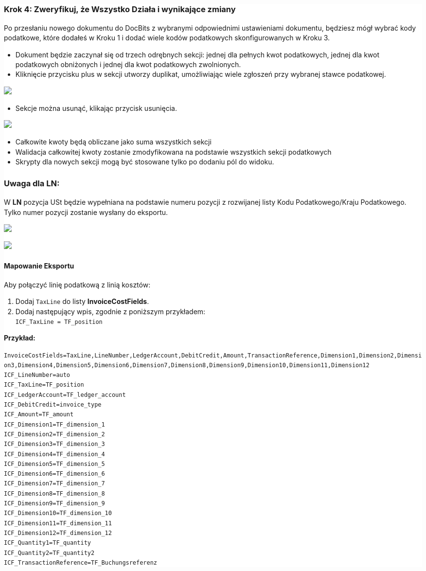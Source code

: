 ### Krok 4: Zweryfikuj, że Wszystko Działa i wynikające zmiany

Po przesłaniu nowego dokumentu do DocBits z wybranymi odpowiednimi ustawieniami dokumentu, będziesz mógł wybrać kody podatkowe, które dodałeś w Kroku 1 i dodać wiele kodów podatkowych skonfigurowanych w Kroku 3.

* Dokument będzie zaczynał się od trzech odrębnych sekcji: jednej dla pełnych kwot podatkowych, jednej dla kwot podatkowych obniżonych i jednej dla kwot podatkowych zwolnionych.
* Kliknięcie przycisku plus w sekcji utworzy duplikat, umożliwiając wiele zgłoszeń przy wybranej stawce podatkowej.

![](https://docs.docbits.com/~gitbook/image?url=https%3A%2F%2F578966019-files.gitbook.io%2F%7E%2Ffiles%2Fv0%2Fb%2Fgitbook-x-prod.appspot.com%2Fo%2Fspaces%252FT2n2w4uDCJvv7CJ5zrdk%252Fuploads%252FFtHUVmkPlVFR2iL65fvM%252FTaxCodeMulti_8.png%3Falt%3Dmedia%26token%3D05dc796e-f0a6-4f9d-ba1c-12fcd4428dfe\&width=768\&dpr=4\&quality=100\&sign=f8405568\&sv=2)

* Sekcje można usunąć, klikając przycisk usunięcia.

![](https://docs.docbits.com/~gitbook/image?url=https%3A%2F%2F578966019-files.gitbook.io%2F%7E%2Ffiles%2Fv0%2Fb%2Fgitbook-x-prod.appspot.com%2Fo%2Fspaces%252FT2n2w4uDCJvv7CJ5zrdk%252Fuploads%252FA8g22I76nvN1BN8DooAm%252FTaxCodeMulti_9.png%3Falt%3Dmedia%26token%3Df176fe91-d69b-4bc2-ad27-de1338c66b33\&width=768\&dpr=4\&quality=100\&sign=216696a1\&sv=2)

* Całkowite kwoty będą obliczane jako suma wszystkich sekcji
* Walidacja całkowitej kwoty zostanie zmodyfikowana na podstawie wszystkich sekcji podatkowych
* Skrypty dla nowych sekcji mogą być stosowane tylko po dodaniu pól do widoku.

### Uwaga dla LN:

W **LN** pozycja USt będzie wypełniana na podstawie numeru pozycji z rozwijanej listy Kodu Podatkowego/Kraju Podatkowego. Tylko numer pozycji zostanie wysłany do eksportu.

![](https://docs.docbits.com/~gitbook/image?url=https%3A%2F%2F578966019-files.gitbook.io%2F%7E%2Ffiles%2Fv0%2Fb%2Fgitbook-x-prod.appspot.com%2Fo%2Fspaces%252FT2n2w4uDCJvv7CJ5zrdk%252Fuploads%252FO8vwWP4n8aQ9kipGvflH%252FTaxCodesLN_2.png%3Falt%3Dmedia%26token%3D8d4dca62-e8aa-47ac-923c-610db3f34364\&width=768\&dpr=4\&quality=100\&sign=91f8169f\&sv=2)

![](https://docs.docbits.com/~gitbook/image?url=https%3A%2F%2F578966019-files.gitbook.io%2F%7E%2Ffiles%2Fv0%2Fb%2Fgitbook-x-prod.appspot.com%2Fo%2Fspaces%252FT2n2w4uDCJvv7CJ5zrdk%252Fuploads%252F4zmzEqOYROmQplSlMD85%252FTaxCodesLN_3.png%3Falt%3Dmedia%26token%3D4f4f7ab0-1dbf-406c-98d3-4fba782e4e40\&width=768\&dpr=4\&quality=100\&sign=2af745d1\&sv=2)

#### **Mapowanie Eksportu**

Aby połączyć linię podatkową z linią kosztów:

1. Dodaj `TaxLine` do listy **InvoiceCostFields**.
2. Dodaj następujący wpis, zgodnie z poniższym przykładem:\
   `ICF_TaxLine = TF_position`

**Przykład:**

```
InvoiceCostFields=TaxLine,LineNumber,LedgerAccount,DebitCredit,Amount,TransactionReference,Dimension1,Dimension2,Dimension3,Dimension4,Dimension5,Dimension6,Dimension7,Dimension8,Dimension9,Dimension10,Dimension11,Dimension12
ICF_LineNumber=auto
ICF_TaxLine=TF_position
ICF_LedgerAccount=TF_ledger_account
ICF_DebitCredit=invoice_type
ICF_Amount=TF_amount
ICF_Dimension1=TF_dimension_1
ICF_Dimension2=TF_dimension_2
ICF_Dimension3=TF_dimension_3
ICF_Dimension4=TF_dimension_4
ICF_Dimension5=TF_dimension_5
ICF_Dimension6=TF_dimension_6
ICF_Dimension7=TF_dimension_7
ICF_Dimension8=TF_dimension_8
ICF_Dimension9=TF_dimension_9
ICF_Dimension10=TF_dimension_10
ICF_Dimension11=TF_dimension_11
ICF_Dimension12=TF_dimension_12
ICF_Quantity1=TF_quantity
ICF_Quantity2=TF_quantity2
ICF_TransactionReference=TF_Buchungsreferenz
```
